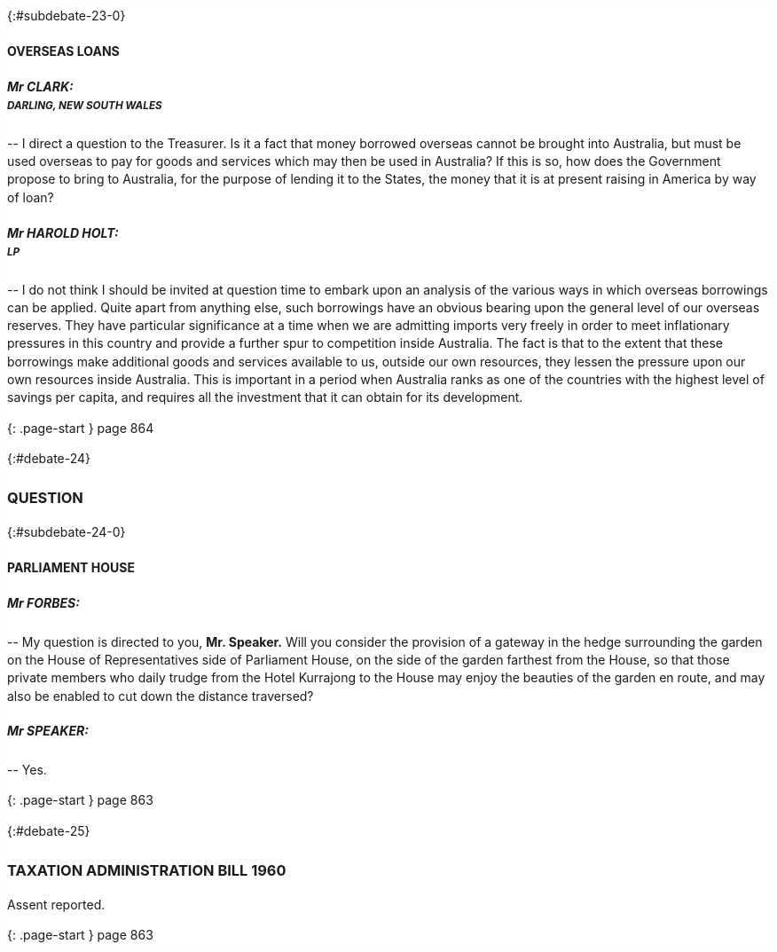{:#subdebate-23-0}
#### OVERSEAS LOANS

##### Mr CLARK:<br><small class="text-muted">DARLING, NEW SOUTH WALES</small>

-- I direct a question to the Treasurer. Is it a fact that money borrowed overseas cannot be brought into Australia, but must be used overseas to pay for goods and services which may then be used in Australia? If this is so, how does the Government propose to bring to Australia, for the purpose of lending it to the States, the money that it is at present raising in America by way of loan? 

##### Mr HAROLD HOLT:<br><small class="text-muted">LP</small>

-- I do not think I should be invited at question time to embark upon an analysis of the various ways in which overseas borrowings can be applied. Quite apart from anything else, such borrowings have an obvious bearing upon the general level of our overseas reserves. They have particular significance at a time when we are admitting imports very freely in order to meet inflationary pressures in this country and provide a further spur to competition inside Australia. The fact is that to the extent that these borrowings make additional goods and services available to us, outside our own resources, they lessen the pressure upon our own resources inside Australia. This is important in a period when Australia ranks as one of the countries with the highest level of savings per capita, and requires all the investment that it can obtain for its development. 

{: .page-start }
page 864

{:#debate-24}
### QUESTION

{:#subdebate-24-0}
#### PARLIAMENT HOUSE

##### Mr FORBES:

-- My question is directed to you,  **Mr. Speaker.**  Will you consider the provision of a gateway in the hedge surrounding the garden on the House of Representatives side of Parliament House, on the side of the garden farthest from the House,  so  that those private members who daily trudge from the Hotel Kurrajong to the House may enjoy the beauties of the garden en route, and may also be enabled to cut down the distance traversed? 

##### Mr SPEAKER:

--  Yes. 

{: .page-start }
page 863

{:#debate-25}
### TAXATION ADMINISTRATION BILL 1960

Assent reported. 

{: .page-start }
page 863
